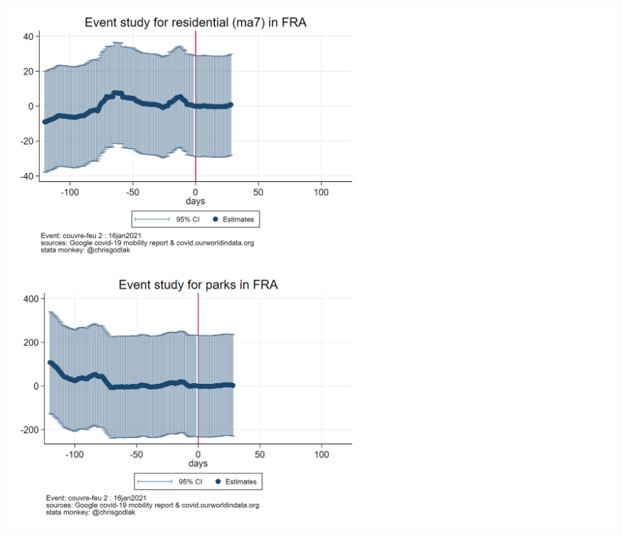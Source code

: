 <img src="FRA_couvrefeu2_ma7residential.png" width="500"/> <img src="FRA_couvrefeu2_ma7parks.png" width="500"/> 